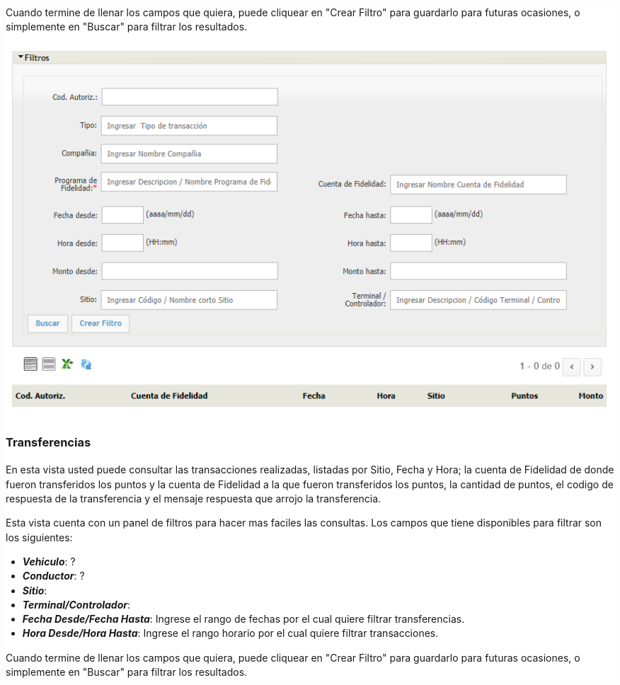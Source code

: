 Cuando termine de llenar los campos que quiera, puede cliquear en "Crear Filtro" para guardarlo para futuras ocasiones, o simplemente en "Buscar" para filtrar los resultados.

![Transacciones](Content/Includes/AN-Loyalty-UserManal-SP/transacciones.png)

### Transferencias

En esta vista usted puede consultar las transacciones realizadas, listadas por Sitio, Fecha y Hora; la cuenta de Fidelidad de donde fueron transferidos los puntos y la cuenta de Fidelidad a la que fueron transferidos los puntos, la cantidad de puntos, el codigo de respuesta de la transferencia y el mensaje respuesta que arrojo la transferencia.

Esta vista cuenta con un panel de filtros para hacer mas faciles las consultas. Los campos que tiene disponibles para filtrar son los siguientes:

* ***Vehiculo***: ?
* ***Conductor***: ?
* ***Sitio***:
* ***Terminal/Controlador***:
* ***Fecha Desde/Fecha Hasta***: Ingrese el rango de fechas por el cual quiere filtrar transferencias.
* ***Hora Desde/Hora Hasta***: Ingrese el rango horario por el cual quiere filtrar transacciones.

Cuando termine de llenar los campos que quiera, puede cliquear en "Crear Filtro" para guardarlo para futuras ocasiones, o simplemente en "Buscar" para filtrar los resultados.
